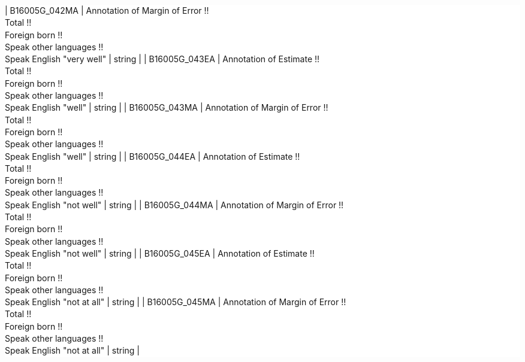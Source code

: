 | B16005G_042MA | Annotation of Margin of Error !!<br>Total !!<br>Foreign born !!<br>Speak other languages !!<br>Speak English &quot;very well&quot; | string |
| B16005G_043EA | Annotation of Estimate !!<br>Total !!<br>Foreign born !!<br>Speak other languages !!<br>Speak English &quot;well&quot; | string |
| B16005G_043MA | Annotation of Margin of Error !!<br>Total !!<br>Foreign born !!<br>Speak other languages !!<br>Speak English &quot;well&quot; | string |
| B16005G_044EA | Annotation of Estimate !!<br>Total !!<br>Foreign born !!<br>Speak other languages !!<br>Speak English &quot;not well&quot; | string |
| B16005G_044MA | Annotation of Margin of Error !!<br>Total !!<br>Foreign born !!<br>Speak other languages !!<br>Speak English &quot;not well&quot; | string |
| B16005G_045EA | Annotation of Estimate !!<br>Total !!<br>Foreign born !!<br>Speak other languages !!<br>Speak English &quot;not at all&quot; | string |
| B16005G_045MA | Annotation of Margin of Error !!<br>Total !!<br>Foreign born !!<br>Speak other languages !!<br>Speak English &quot;not at all&quot; | string |

